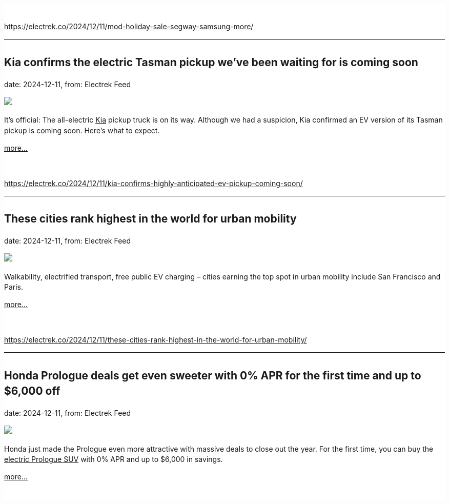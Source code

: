 <br> 

<https://electrek.co/2024/12/11/mod-holiday-sale-segway-samsung-more/>

---

## Kia confirms the electric Tasman pickup we’ve been waiting for is coming soon

date: 2024-12-11, from: Electrek Feed

<div class="feat-image"><img src="https://electrek.co/wp-content/uploads/sites/3/2024/12/Kia-EV-pickup-side.jpeg?quality=82&#038;strip=all&#038;w=1400" /></div><p>It’s official: The all-electric <a href="https://electrek.co/guides/kia/">Kia</a> pickup truck is on its way. Although we had a suspicion, Kia confirmed an EV version of its Tasman pickup is coming soon. Here’s what to expect.</p>



 <a data-layer-pagetype="post" data-layer-postcategory="kia,kia-tasman" data-layer-viewtype="unknown" data-post-id="393251" href="https://electrek.co/2024/12/11/kia-confirms-highly-anticipated-ev-pickup-coming-soon/#more-393251" class="more-link">more…</a> 

<br> 

<https://electrek.co/2024/12/11/kia-confirms-highly-anticipated-ev-pickup-coming-soon/>

---

## These cities rank highest in the world for urban mobility

date: 2024-12-11, from: Electrek Feed

<div class="feat-image"><img src="https://electrek.co/wp-content/uploads/sites/3/2024/12/pexels-photo-3584437.jpeg?quality=82&#038;strip=all&#038;w=1500" /></div><p>Walkability, electrified transport, free public EV charging – cities earning the top spot in urban mobility include San Francisco and Paris.</p>



 <a data-layer-pagetype="post" data-layer-postcategory="" data-layer-viewtype="unknown" data-post-id="393242" href="https://electrek.co/2024/12/11/these-cities-rank-highest-in-the-world-for-urban-mobility/#more-393242" class="more-link">more…</a> 

<br> 

<https://electrek.co/2024/12/11/these-cities-rank-highest-in-the-world-for-urban-mobility/>

---

## Honda Prologue deals get even sweeter with 0% APR for the first time and up to $6,000 off

date: 2024-12-11, from: Electrek Feed

<div class="feat-image"><img src="https://electrek.co/wp-content/uploads/sites/3/2024/08/Honda-Prologue-lease-Civic.jpeg?quality=82&#038;strip=all&#038;w=1400" /></div><p>Honda just made the Prologue even more attractive with massive deals to close out the year. For the first time, you can buy the <a href="https://electrek.co/guides/honda-prologue/">electric Prologue SUV</a> with 0% APR and up to $6,000 in savings.</p>



 <a data-layer-pagetype="post" data-layer-postcategory="honda-prologue" data-layer-viewtype="unknown" data-post-id="393228" href="https://electrek.co/2024/12/11/honda-prologue-deals-get-even-better-0-apr-6000-off/#more-393228" class="more-link">more…</a> 

<br> 
